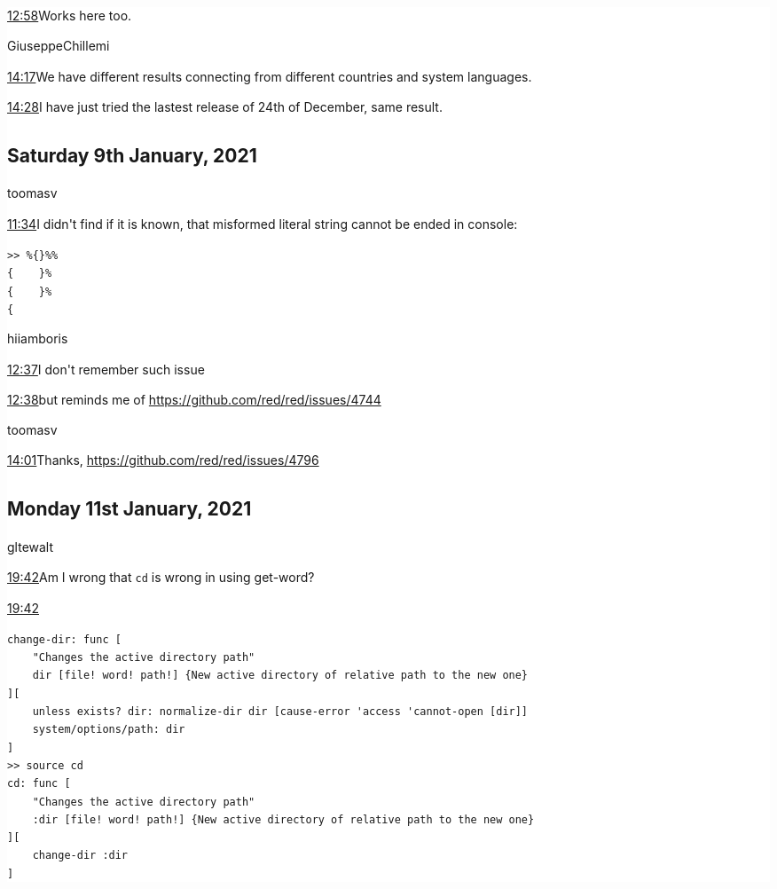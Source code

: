[12:58](#msg5ff1bf71de608143155cd745)Works here too.

GiuseppeChillemi

[14:17](#msg5ff1d1e94eba353cdf15e418)We have different results connecting from different countries and system languages.

[14:28](#msg5ff1d48a63fe034496358a5f)I have just tried the lastest release of 24th of December, same result.

## Saturday 9th January, 2021

toomasv

[11:34](#msg5ff994c6252c0a6dedfc9951)I didn't find if it is known, that misformed literal string cannot be ended in console:

```
>> %{}%%
{    }%
{    }%
{
```

hiiamboris

[12:37](#msg5ff9a3a303529b296bdc6e9f)I don't remember such issue

[12:38](#msg5ff9a3b814cec811ec89bbe3)but reminds me of https://github.com/red/red/issues/4744

toomasv

[14:01](#msg5ff9b7305562a61e9a958a00)Thanks, https://github.com/red/red/issues/4796

## Monday 11st January, 2021

gltewalt

[19:42](#msg5ffcaa14787d8f79c8f692ab)Am I wrong that `cd` is wrong in using get-word?

[19:42](#msg5ffcaa26fb85d46e04d6a39f)

```
change-dir: func [
    "Changes the active directory path" 
    dir [file! word! path!] {New active directory of relative path to the new one}
][
    unless exists? dir: normalize-dir dir [cause-error 'access 'cannot-open [dir]] 
    system/options/path: dir
]
>> source cd
cd: func [
    "Changes the active directory path" 
    :dir [file! word! path!] {New active directory of relative path to the new one}
][
    change-dir :dir
]
```
